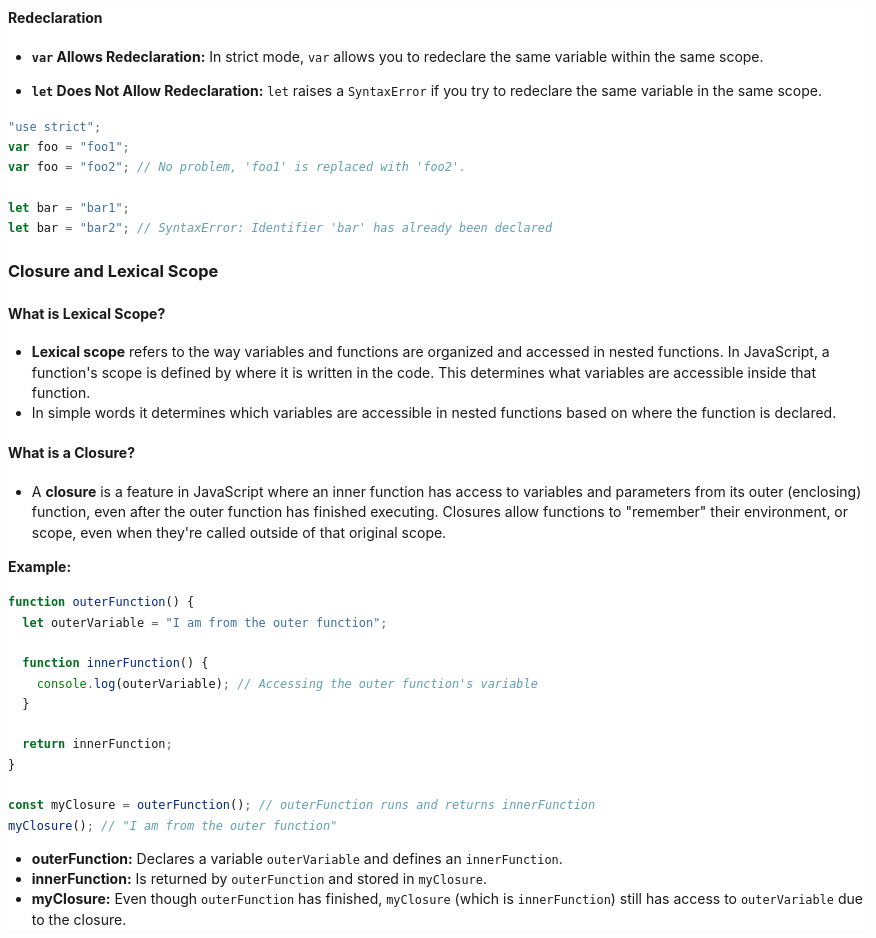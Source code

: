 #### Redeclaration

- **`var` Allows Redeclaration:**
  In strict mode, `var` allows you to redeclare the same variable within the same scope.

- **`let` Does Not Allow Redeclaration:**
  `let` raises a `SyntaxError` if you try to redeclare the same variable in the same scope.

```javascript
"use strict";
var foo = "foo1";
var foo = "foo2"; // No problem, 'foo1' is replaced with 'foo2'.

let bar = "bar1";
let bar = "bar2"; // SyntaxError: Identifier 'bar' has already been declared
```

### Closure and Lexical Scope

#### What is Lexical Scope?

- **Lexical scope** refers to the way variables and functions are organized and accessed in nested functions. In JavaScript, a function's scope is defined by where it is written in the code. This determines what variables are accessible inside that function.
- In simple words it determines which variables are accessible in nested functions based on where the function is declared.

#### What is a Closure?

- A **closure** is a feature in JavaScript where an inner function has access to variables and parameters from its outer (enclosing) function, even after the outer function has finished executing. Closures allow functions to "remember" their environment, or scope, even when they're called outside of that original scope.

**Example:**

```javascript
function outerFunction() {
  let outerVariable = "I am from the outer function";

  function innerFunction() {
    console.log(outerVariable); // Accessing the outer function's variable
  }

  return innerFunction;
}

const myClosure = outerFunction(); // outerFunction runs and returns innerFunction
myClosure(); // "I am from the outer function"
```

- **outerFunction:** Declares a variable `outerVariable` and defines an `innerFunction`.
- **innerFunction:** Is returned by `outerFunction` and stored in `myClosure`.
- **myClosure:** Even though `outerFunction` has finished, `myClosure` (which is `innerFunction`) still has access to `outerVariable` due to the closure.
